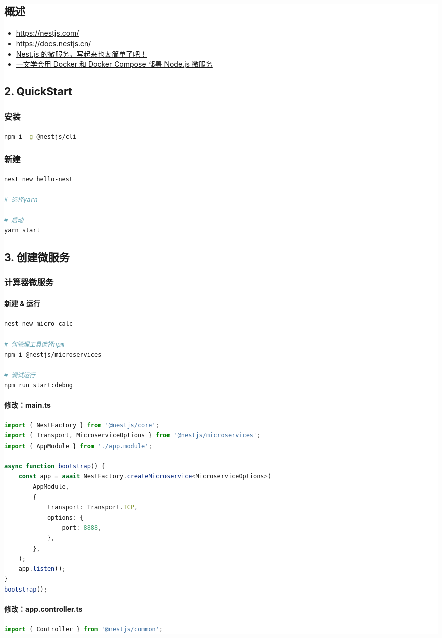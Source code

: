 ## 概述
- https://nestjs.com/
- https://docs.nestjs.cn/
- [Nest.js 的微服务，写起来也太简单了吧！](https://juejin.cn/post/7207637337571901495)
- [一文学会用 Docker 和 Docker Compose 部署 Node.js 微服务](https://juejin.cn/post/7208384641190723644)


## 2. QuickStart

### 安装
```sh
npm i -g @nestjs/cli
```

### 新建

```sh
nest new hello-nest

# 选择yarn

# 启动
yarn start
```

## 3. 创建微服务

### 计算器微服务

#### 新建 & 运行
```sh
nest new micro-calc

# 包管理工具选择npm
npm i @nestjs/microservices

# 调试运行
npm run start:debug
```

#### 修改：main.ts
```typescript
import { NestFactory } from '@nestjs/core';
import { Transport, MicroserviceOptions } from '@nestjs/microservices';
import { AppModule } from './app.module';

async function bootstrap() {
	const app = await NestFactory.createMicroservice<MicroserviceOptions>(
		AppModule,
		{
			transport: Transport.TCP,
			options: {
				port: 8888,
			},
		},
	);
	app.listen();
}
bootstrap();
```
#### 修改：app.controller.ts
```TypeScript
import { Controller } from '@nestjs/common';
```